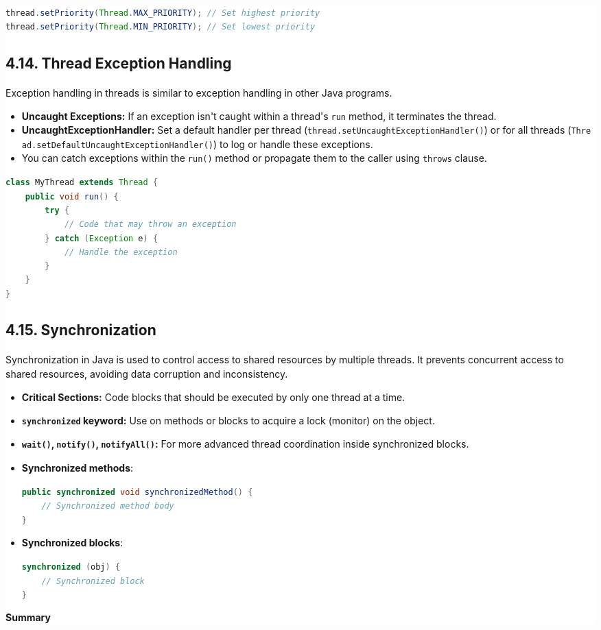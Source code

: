 ```java
thread.setPriority(Thread.MAX_PRIORITY); // Set highest priority
thread.setPriority(Thread.MIN_PRIORITY); // Set lowest priority
```

## 4.14. Thread Exception Handling

Exception handling in threads is similar to exception handling in other Java programs. 

- **Uncaught Exceptions:** If an exception isn't caught within a thread's `run` method, it terminates the thread.
- **UncaughtExceptionHandler:** Set a default handler per thread (`thread.setUncaughtExceptionHandler()`) or for all threads (`Thread.setDefaultUncaughtExceptionHandler()`) to log or handle these exceptions.
- You can catch exceptions within the `run()` method or propagate them to the caller using `throws` clause.

```java
class MyThread extends Thread {
    public void run() {
        try {
            // Code that may throw an exception
        } catch (Exception e) {
            // Handle the exception
        }
    }
}
```

## 4.15. Synchronization

Synchronization in Java is used to control access to shared resources by multiple threads. It prevents concurrent access to shared resources, avoiding data corruption and inconsistency.

- **Critical Sections:** Code blocks that should be executed by only one thread at a time.
- **`synchronized` keyword:**  Use on methods or blocks to acquire a lock (monitor) on the object.
- **`wait()`, `notify()`, `notifyAll()`:** For more advanced thread coordination inside synchronized blocks.

- **Synchronized methods**:

  ```java
  public synchronized void synchronizedMethod() {
      // Synchronized method body
  }
  ```

- **Synchronized blocks**:

  ```java
  synchronized (obj) {
      // Synchronized block
  }
  ```

**Summary**
